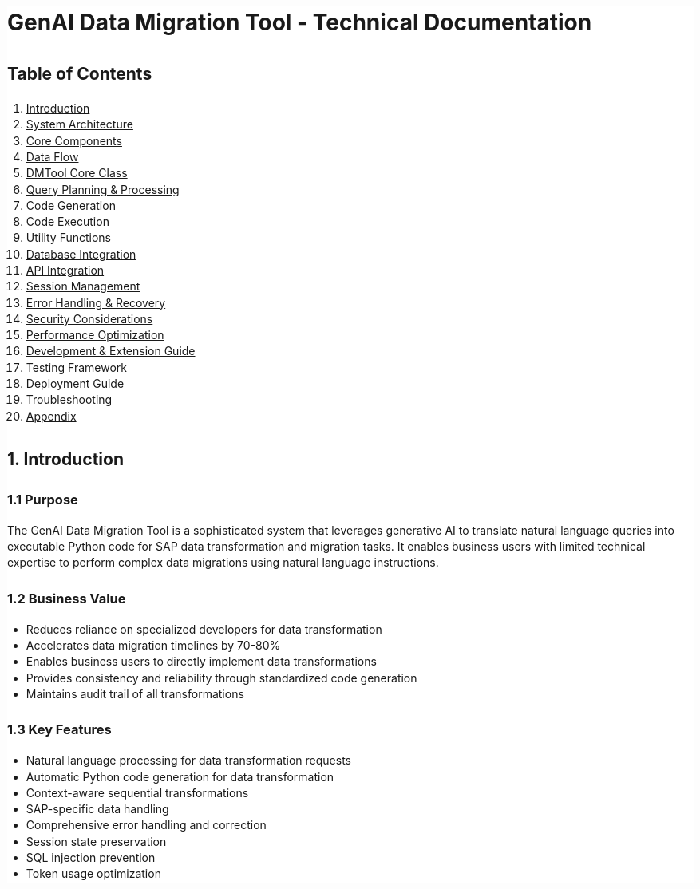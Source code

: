 # GenAI Data Migration Tool - Technical Documentation

## Table of Contents
1. [Introduction](#1-introduction)
2. [System Architecture](#2-system-architecture)
3. [Core Components](#3-core-components)
4. [Data Flow](#4-data-flow)
5. [DMTool Core Class](#5-dmtool-core-class)
6. [Query Planning & Processing](#6-query-planning--processing)
7. [Code Generation](#7-code-generation)
8. [Code Execution](#8-code-execution)
9. [Utility Functions](#9-utility-functions)
10. [Database Integration](#10-database-integration)
11. [API Integration](#11-api-integration)
12. [Session Management](#12-session-management)
13. [Error Handling & Recovery](#13-error-handling--recovery)
14. [Security Considerations](#14-security-considerations)
15. [Performance Optimization](#15-performance-optimization)
16. [Development & Extension Guide](#16-development--extension-guide)
17. [Testing Framework](#17-testing-framework)
18. [Deployment Guide](#18-deployment-guide)
19. [Troubleshooting](#19-troubleshooting)
20. [Appendix](#20-appendix)

## 1. Introduction

### 1.1 Purpose
The GenAI Data Migration Tool is a sophisticated system that leverages generative AI to translate natural language queries into executable Python code for SAP data transformation and migration tasks. It enables business users with limited technical expertise to perform complex data migrations using natural language instructions.

### 1.2 Business Value
- Reduces reliance on specialized developers for data transformation
- Accelerates data migration timelines by 70-80%
- Enables business users to directly implement data transformations
- Provides consistency and reliability through standardized code generation
- Maintains audit trail of all transformations

### 1.3 Key Features
- Natural language processing for data transformation requests
- Automatic Python code generation for data transformation
- Context-aware sequential transformations
- SAP-specific data handling
- Comprehensive error handling and correction
- Session state preservation
- SQL injection prevention
- Token usage optimization
